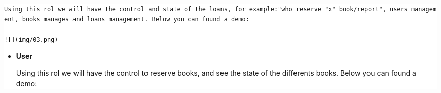     Using this rol we will have the control and state of the loans, for example:"who reserve "x" book/report", users management, books manages and loans management. Below you can found a demo:

    ![](img/03.png)


- **User**

    Using this rol we will have the control to reserve books, and see the state of the differents books. Below you can found a demo:
